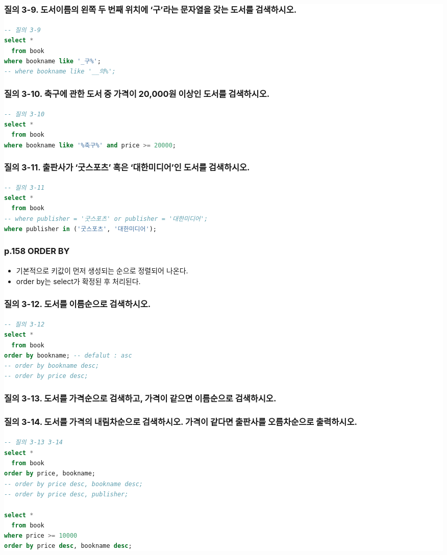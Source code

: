 ```sql
```

### 질의 3-9. 도서이름의 왼쪽 두 번째 위치에 ‘구’라는 문자열을 갖는 도서를 검색하시오.

```sql
-- 질의 3-9
select * 
  from book
where bookname like '_구%';
-- where bookname like '__의%';
```

### 질의 3-10. 축구에 관한 도서 중 가격이 20,000원 이상인 도서를 검색하시오.

```sql
-- 질의 3-10
select * 
  from book
where bookname like '%축구%' and price >= 20000;
```

### 질의 3-11. 출판사가 ‘굿스포츠’ 혹은 ‘대한미디어’인 도서를 검색하시오.

```sql
-- 질의 3-11
select *
  from book
-- where publisher = '굿스포츠' or publisher = '대한미디어';
where publisher in ('굿스포츠', '대한미디어');
```

### p.158 ORDER BY

- 기본적으로 키값이 먼저 생성되는 순으로 정렬되어 나온다.
- order by는 select가 확정된 후 처리된다.

### 질의 3-12. 도서를 이름순으로 검색하시오.

```sql
-- 질의 3-12
select *
  from book
order by bookname; -- defalut : asc
-- order by bookname desc;
-- order by price desc;
```

### 질의 3-13. 도서를 가격순으로 검색하고, 가격이 같으면 이름순으로 검색하시오.

### 질의 3-14. 도서를 가격의 내림차순으로 검색하시오. 가격이 같다면 출판사를 오름차순으로 출력하시오.

```sql
-- 질의 3-13 3-14
select *
  from book
order by price, bookname;
-- order by price desc, bookname desc;
-- order by price desc, publisher;

select * 
  from book
where price >= 10000
order by price desc, bookname desc;
```
